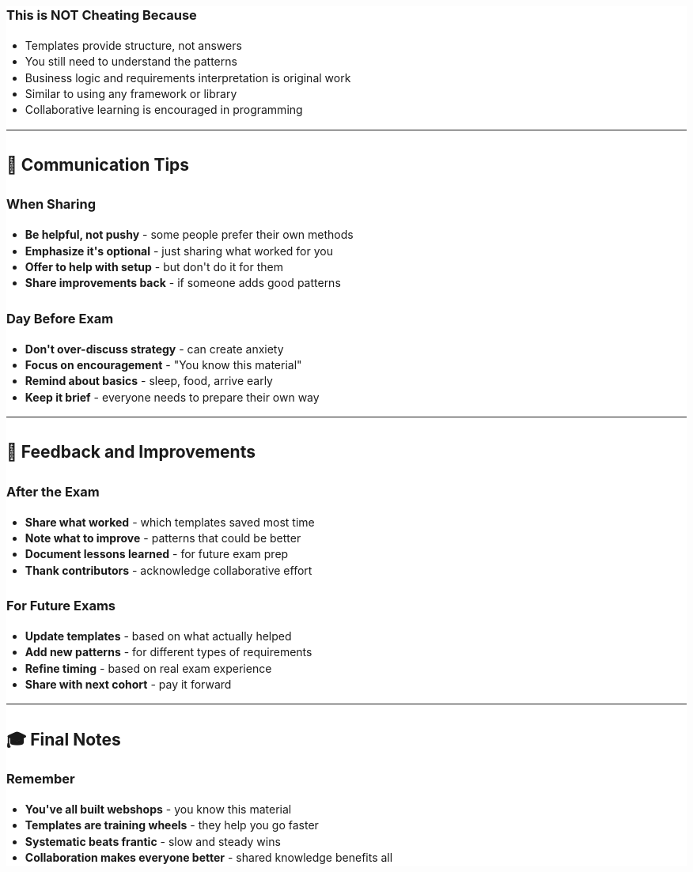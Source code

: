 ### **This is NOT Cheating Because**
- Templates provide structure, not answers
- You still need to understand the patterns
- Business logic and requirements interpretation is original work
- Similar to using any framework or library
- Collaborative learning is encouraged in programming

---

## 💬 **Communication Tips**

### **When Sharing**
- **Be helpful, not pushy** - some people prefer their own methods
- **Emphasize it's optional** - just sharing what worked for you
- **Offer to help with setup** - but don't do it for them
- **Share improvements back** - if someone adds good patterns

### **Day Before Exam**
- **Don't over-discuss strategy** - can create anxiety
- **Focus on encouragement** - "You know this material"
- **Remind about basics** - sleep, food, arrive early
- **Keep it brief** - everyone needs to prepare their own way

---

## 🔄 **Feedback and Improvements**

### **After the Exam**
- **Share what worked** - which templates saved most time
- **Note what to improve** - patterns that could be better
- **Document lessons learned** - for future exam prep
- **Thank contributors** - acknowledge collaborative effort

### **For Future Exams**
- **Update templates** - based on what actually helped
- **Add new patterns** - for different types of requirements
- **Refine timing** - based on real exam experience
- **Share with next cohort** - pay it forward

---

## 🎓 **Final Notes**

### **Remember**
- **You've all built webshops** - you know this material
- **Templates are training wheels** - they help you go faster
- **Systematic beats frantic** - slow and steady wins
- **Collaboration makes everyone better** - shared knowledge benefits all
